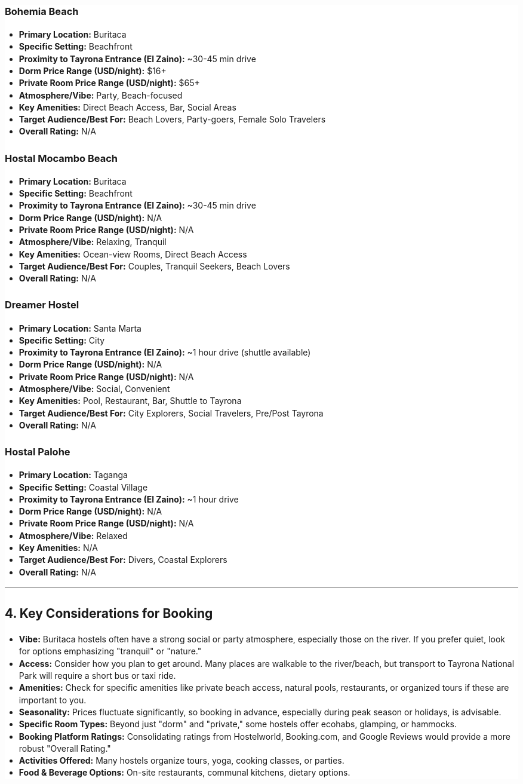 ### **Bohemia Beach**
*   **Primary Location:** Buritaca
*   **Specific Setting:** Beachfront
*   **Proximity to Tayrona Entrance (El Zaino):** ~30-45 min drive
*   **Dorm Price Range (USD/night):** $16+
*   **Private Room Price Range (USD/night):** $65+
*   **Atmosphere/Vibe:** Party, Beach-focused
*   **Key Amenities:** Direct Beach Access, Bar, Social Areas
*   **Target Audience/Best For:** Beach Lovers, Party-goers, Female Solo Travelers
*   **Overall Rating:** N/A

### **Hostal Mocambo Beach**
*   **Primary Location:** Buritaca
*   **Specific Setting:** Beachfront
*   **Proximity to Tayrona Entrance (El Zaino):** ~30-45 min drive
*   **Dorm Price Range (USD/night):** N/A
*   **Private Room Price Range (USD/night):** N/A
*   **Atmosphere/Vibe:** Relaxing, Tranquil
*   **Key Amenities:** Ocean-view Rooms, Direct Beach Access
*   **Target Audience/Best For:** Couples, Tranquil Seekers, Beach Lovers
*   **Overall Rating:** N/A

### **Dreamer Hostel**
*   **Primary Location:** Santa Marta
*   **Specific Setting:** City
*   **Proximity to Tayrona Entrance (El Zaino):** ~1 hour drive (shuttle available)
*   **Dorm Price Range (USD/night):** N/A
*   **Private Room Price Range (USD/night):** N/A
*   **Atmosphere/Vibe:** Social, Convenient
*   **Key Amenities:** Pool, Restaurant, Bar, Shuttle to Tayrona
*   **Target Audience/Best For:** City Explorers, Social Travelers, Pre/Post Tayrona
*   **Overall Rating:** N/A

### **Hostal Palohe**
*   **Primary Location:** Taganga
*   **Specific Setting:** Coastal Village
*   **Proximity to Tayrona Entrance (El Zaino):** ~1 hour drive
*   **Dorm Price Range (USD/night):** N/A
*   **Private Room Price Range (USD/night):** N/A
*   **Atmosphere/Vibe:** Relaxed
*   **Key Amenities:** N/A
*   **Target Audience/Best For:** Divers, Coastal Explorers
*   **Overall Rating:** N/A

---

## 4. Key Considerations for Booking

*   **Vibe:** Buritaca hostels often have a strong social or party atmosphere, especially those on the river. If you prefer quiet, look for options emphasizing "tranquil" or "nature."
*   **Access:** Consider how you plan to get around. Many places are walkable to the river/beach, but transport to Tayrona National Park will require a short bus or taxi ride.
*   **Amenities:** Check for specific amenities like private beach access, natural pools, restaurants, or organized tours if these are important to you.
*   **Seasonality:** Prices fluctuate significantly, so booking in advance, especially during peak season or holidays, is advisable.
*   **Specific Room Types:** Beyond just "dorm" and "private," some hostels offer ecohabs, glamping, or hammocks.
*   **Booking Platform Ratings:** Consolidating ratings from Hostelworld, Booking.com, and Google Reviews would provide a more robust "Overall Rating."
*   **Activities Offered:** Many hostels organize tours, yoga, cooking classes, or parties.
*   **Food & Beverage Options:** On-site restaurants, communal kitchens, dietary options.